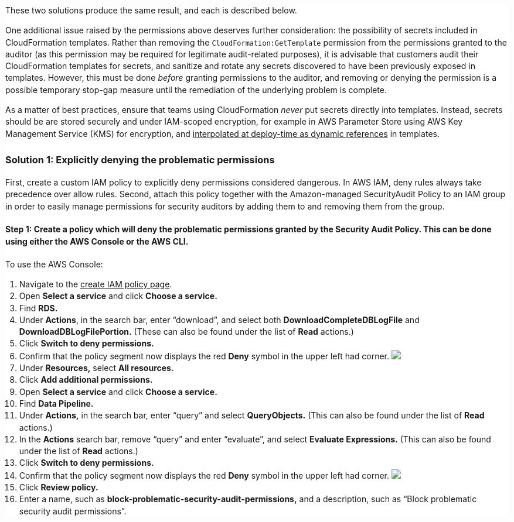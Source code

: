 These two solutions produce the same result, and each is described below.

One additional issue raised by the permissions above deserves further consideration: the possibility of secrets included in CloudFormation templates. Rather than removing the `CloudFormation:GetTemplate` permission from the permissions granted to the auditor \(as this permission may be required for legitimate audit-related purposes\), it is advisable that customers audit their CloudFormation templates for secrets, and sanitize and rotate any secrets discovered to have been previously exposed in templates. However, this must be done _before_ granting permissions to the auditor, and removing or denying the permission is a possible temporary stop-gap measure until the remediation of the underlying problem is complete.

As a matter of best practices, ensure that teams using CloudFormation _never_ put secrets directly into templates. Instead, secrets should be are stored securely and under IAM-scoped encryption, for example in AWS Parameter Store using AWS Key Management Service \(KMS\) for encryption, and [interpolated at deploy-time as dynamic references](https://docs.aws.amazon.com/AWSCloudFormation/latest/UserGuide/dynamic-references.html) in templates.

### **Solution 1: Explicitly denying the problematic permissions**

First, create a custom IAM policy to explicitly deny permissions considered dangerous. In AWS IAM, deny rules always take precedence over allow rules. Second, attach this policy together with the Amazon-managed SecurityAudit Policy to an IAM group in order to easily manage permissions for security auditors by adding them to and removing them from the group.

#### **Step 1**: Create a policy which will deny the problematic permissions granted by the Security Audit Policy. This can be done using either the AWS Console or the AWS CLI.

To use the AWS Console:

1. Navigate to the [create IAM policy page](https://console.aws.amazon.com/iam/home?#/policies$new?step=edit).
2. Open **Select a service** and click **Choose a service.**
3. Find **RDS.**
4. Under **Actions**, in the search bar, enter “download”, and select both **DownloadCompleteDBLogFile** and  **DownloadDBLogFilePortion.** \(These can also be found under the list of **Read** actions.\)
5. Click **Switch to deny permissions.**
6. Confirm that the policy segment now displays the red **Deny** symbol in the upper left had corner. ![](https://paper-attachments.dropbox.com/s_A29DBF44CAFEE3FE9F998E521AB34223FBADD39EE55890A92A3D50C794839E0A_1569911555497_Screen+Shot+2019-10-01+at+8.31.31+AM.png)
7. Under **Resources,** select **All resources.**
8. Click **Add additional permissions.**
9. Open **Select a service** and click **Choose a service.**
10. Find **Data Pipeline.**
11. Under **Actions,** in the search bar, enter “query” and select **QueryObjects.** \(This can also be found under the list of **Read** actions.\)
12. In the **Actions** search bar, remove “query” and enter “evaluate”, and select **Evaluate Expressions.** \(This can also be found under the list of **Read** actions.\)
13. Click **Switch to deny permissions.**
14. Confirm that the policy segment now displays the red **Deny** symbol in the upper left had corner. ![](https://paper-attachments.dropbox.com/s_A29DBF44CAFEE3FE9F998E521AB34223FBADD39EE55890A92A3D50C794839E0A_1569911555497_Screen+Shot+2019-10-01+at+8.31.31+AM.png)
15. Click **Review policy.**
16. Enter a name, such as **block-problematic-security-audit-permissions,** and a description, such as “Block problematic security audit permissions”.
